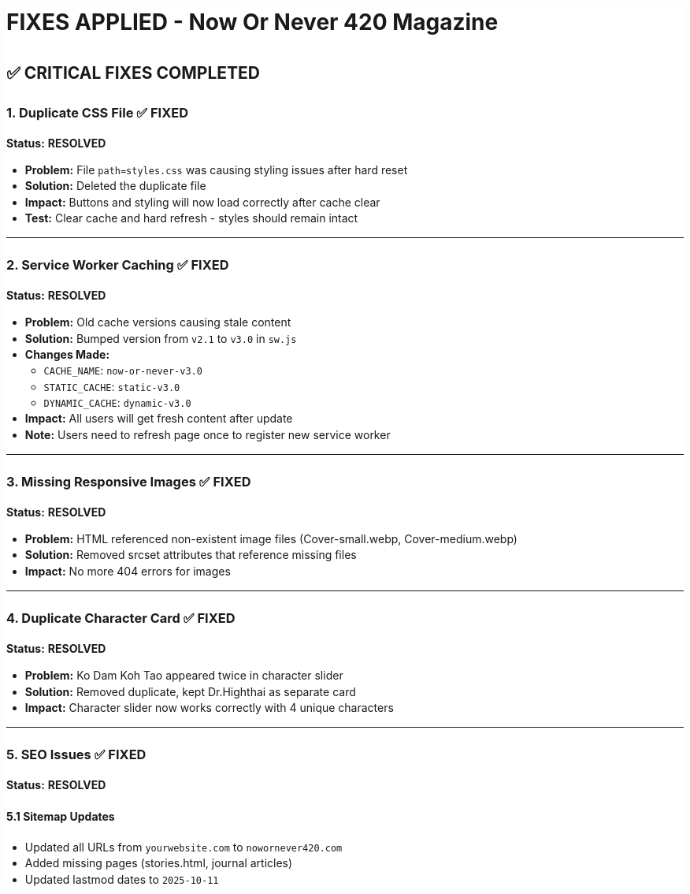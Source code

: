 # FIXES APPLIED - Now Or Never 420 Magazine

## ✅ CRITICAL FIXES COMPLETED

### 1. **Duplicate CSS File** ✅ FIXED
**Status:** **RESOLVED**
- **Problem:** File `path=styles.css` was causing styling issues after hard reset
- **Solution:** Deleted the duplicate file
- **Impact:** Buttons and styling will now load correctly after cache clear
- **Test:** Clear cache and hard refresh - styles should remain intact

---

### 2. **Service Worker Caching** ✅ FIXED
**Status:** **RESOLVED**
- **Problem:** Old cache versions causing stale content
- **Solution:** Bumped version from `v2.1` to `v3.0` in `sw.js`
- **Changes Made:**
  - `CACHE_NAME`: `now-or-never-v3.0`
  - `STATIC_CACHE`: `static-v3.0`
  - `DYNAMIC_CACHE`: `dynamic-v3.0`
- **Impact:** All users will get fresh content after update
- **Note:** Users need to refresh page once to register new service worker

---

### 3. **Missing Responsive Images** ✅ FIXED
**Status:** **RESOLVED**
- **Problem:** HTML referenced non-existent image files (Cover-small.webp, Cover-medium.webp)
- **Solution:** Removed srcset attributes that reference missing files
- **Impact:** No more 404 errors for images

---

### 4. **Duplicate Character Card** ✅ FIXED
**Status:** **RESOLVED**
- **Problem:** Ko Dam Koh Tao appeared twice in character slider
- **Solution:** Removed duplicate, kept Dr.Highthai as separate card
- **Impact:** Character slider now works correctly with 4 unique characters

---

### 5. **SEO Issues** ✅ FIXED
**Status:** **RESOLVED**

#### 5.1 Sitemap Updates
- Updated all URLs from `yourwebsite.com` to `nowornever420.com`
- Added missing pages (stories.html, journal articles)
- Updated lastmod dates to `2025-10-11`
